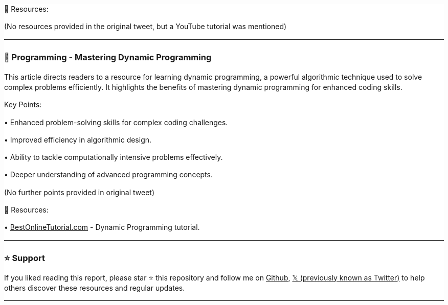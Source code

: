 
🔗 Resources:

(No resources provided in the original tweet, but a YouTube tutorial was mentioned)


---
### 🤖 Programming - Mastering Dynamic Programming

This article directs readers to a resource for learning dynamic programming, a powerful algorithmic technique used to solve complex problems efficiently. It highlights the benefits of mastering dynamic programming for enhanced coding skills.

Key Points:

• Enhanced problem-solving skills for complex coding challenges.


• Improved efficiency in algorithmic design.


• Ability to tackle computationally intensive problems effectively.


• Deeper understanding of advanced programming concepts.


(No further points provided in original tweet)


🔗 Resources:

• [BestOnlineTutorial.com](http://BestOnlineTutorial.com) -  Dynamic Programming tutorial.


---

### ⭐️ Support

If you liked reading this report, please star ⭐️ this repository and follow me on [Github](https://github.com/Drix10), [𝕏 (previously known as Twitter)](https://x.com/DRIX_10_) to help others discover these resources and regular updates.

---